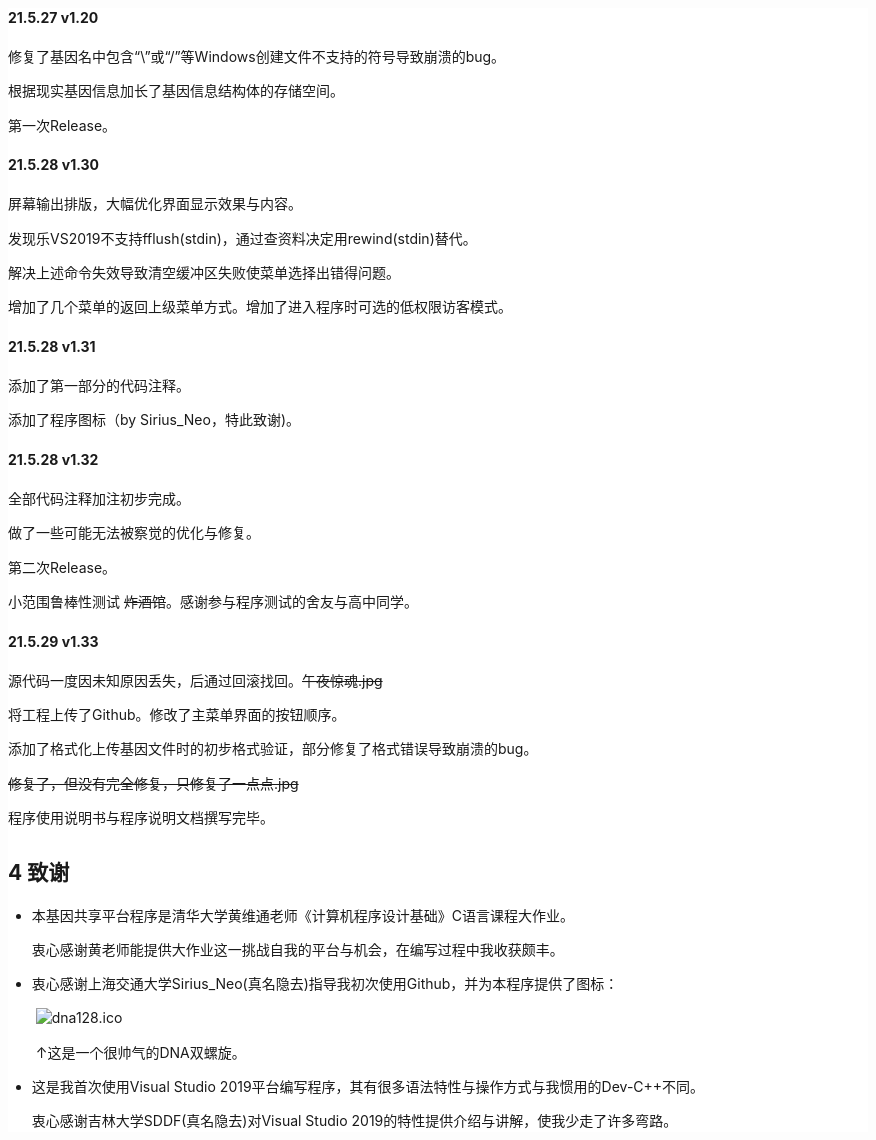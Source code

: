 #### 21.5.27 v1.20 

修复了基因名中包含“\”或“/”等Windows创建文件不支持的符号导致崩溃的bug。

根据现实基因信息加长了基因信息结构体的存储空间。

第一次Release。

#### 21.5.28 v1.30 

屏幕输出排版，大幅优化界面显示效果与内容。

发现乐VS2019不支持fflush(stdin)，通过查资料决定用rewind(stdin)替代。

解决上述命令失效导致清空缓冲区失败使菜单选择出错得问题。

增加了几个菜单的返回上级菜单方式。增加了进入程序时可选的低权限访客模式。

#### 21.5.28 v1.31 

添加了第一部分的代码注释。

添加了程序图标（by Sirius_Neo，特此致谢)。

#### 21.5.28 v1.32 

全部代码注释加注初步完成。

做了一些可能无法被察觉的优化与修复。

第二次Release。

小范围鲁棒性测试 ~~炸酒馆~~。感谢参与程序测试的舍友与高中同学。

#### 21.5.29 v1.33 

源代码一度因未知原因丢失，后通过回滚找回。~~午夜惊魂.jpg~~

将工程上传了Github。修改了主菜单界面的按钮顺序。

添加了格式化上传基因文件时的初步格式验证，部分修复了格式错误导致崩溃的bug。

~~修复了，但没有完全修复，只修复了一点点.jpg~~

程序使用说明书与程序说明文档撰写完毕。

## 4 致谢

- 本基因共享平台程序是清华大学黄维通老师《计算机程序设计基础》C语言课程大作业。

  衷心感谢黄老师能提供大作业这一挑战自我的平台与机会，在编写过程中我收获颇丰。

- 衷心感谢上海交通大学Sirius_Neo(真名隐去)指导我初次使用Github，并为本程序提供了图标：

  ​														![dna128.ico](README.assets\dna128.ico) 

  ​							  			↑这是一个很帅气的DNA双螺旋。

- 这是我首次使用Visual Studio 2019平台编写程序，其有很多语法特性与操作方式与我惯用的Dev-C++不同。

  衷心感谢吉林大学SDDF(真名隐去)对Visual Studio 2019的特性提供介绍与讲解，使我少走了许多弯路。
